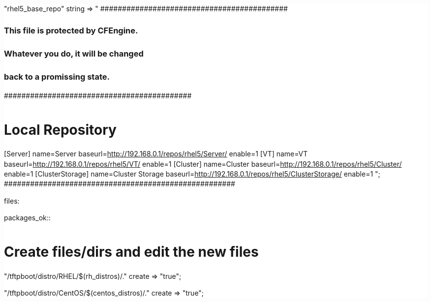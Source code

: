 

   "rhel5_base_repo" string =>
        "
###########################################


### This file is protected by CFEngine. ###


### Whatever you do, it will be changed ###


###     back to a promissing state.     ###


###########################################



# Local Repository


[Server]
name=Server
baseurl=http://192.168.0.1/repos/rhel5/Server/
enable=1
[VT]
name=VT
baseurl=http://192.168.0.1/repos/rhel5/VT/
enable=1
[Cluster]
name=Cluster
baseurl=http://192.168.0.1/repos/rhel5/Cluster/
enable=1
[ClusterStorage]
name=Cluster Storage
baseurl=http://192.168.0.1/repos/rhel5/ClusterStorage/
enable=1
        ";
#####################################################




files:

 packages_ok::

  # Create files/dirs and edit the new files



  "/tftpboot/distro/RHEL/$(rh_distros)/."
       create => "true";

  "/tftpboot/distro/CentOS/$(centos_distros)/."
       create => "true";
